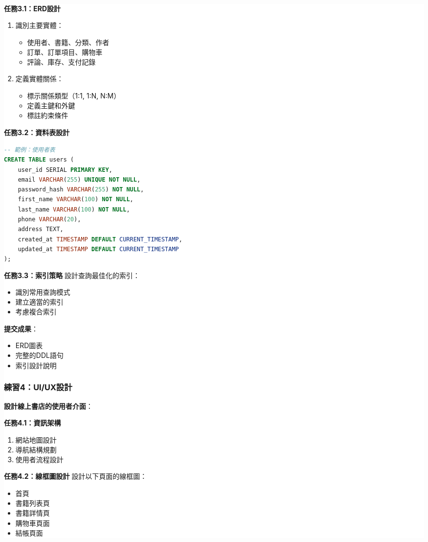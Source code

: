 **任務3.1：ERD設計**
1. 識別主要實體：
   - 使用者、書籍、分類、作者
   - 訂單、訂單項目、購物車
   - 評論、庫存、支付記錄

2. 定義實體關係：
   - 標示關係類型（1:1, 1:N, N:M）
   - 定義主鍵和外鍵
   - 標註約束條件

**任務3.2：資料表設計**
```sql
-- 範例：使用者表
CREATE TABLE users (
    user_id SERIAL PRIMARY KEY,
    email VARCHAR(255) UNIQUE NOT NULL,
    password_hash VARCHAR(255) NOT NULL,
    first_name VARCHAR(100) NOT NULL,
    last_name VARCHAR(100) NOT NULL,
    phone VARCHAR(20),
    address TEXT,
    created_at TIMESTAMP DEFAULT CURRENT_TIMESTAMP,
    updated_at TIMESTAMP DEFAULT CURRENT_TIMESTAMP
);
```

**任務3.3：索引策略**
設計查詢最佳化的索引：
- 識別常用查詢模式
- 建立適當的索引
- 考慮複合索引

**提交成果**：
- ERD圖表
- 完整的DDL語句
- 索引設計說明

### 練習4：UI/UX設計

**設計線上書店的使用者介面**：

**任務4.1：資訊架構**
1. 網站地圖設計
2. 導航結構規劃
3. 使用者流程設計

**任務4.2：線框圖設計**
設計以下頁面的線框圖：
- 首頁
- 書籍列表頁
- 書籍詳情頁
- 購物車頁面
- 結帳頁面
